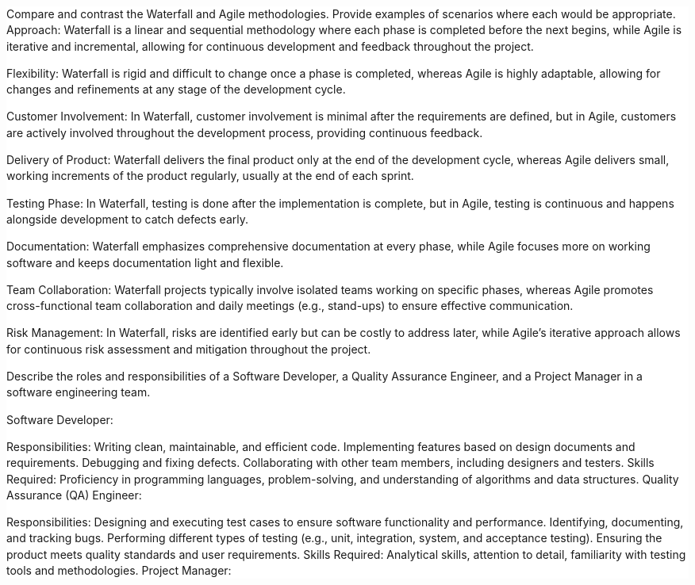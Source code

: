 

Compare and contrast the Waterfall and Agile methodologies. Provide examples of scenarios where each would be appropriate.
Approach: Waterfall is a linear and sequential methodology where each phase is completed before the next begins, while Agile is iterative and incremental, allowing for continuous development and feedback throughout the project.

Flexibility: Waterfall is rigid and difficult to change once a phase is completed, whereas Agile is highly adaptable, allowing for changes and refinements at any stage of the development cycle.

Customer Involvement: In Waterfall, customer involvement is minimal after the requirements are defined, but in Agile, customers are actively involved throughout the development process, providing continuous feedback.

Delivery of Product: Waterfall delivers the final product only at the end of the development cycle, whereas Agile delivers small, working increments of the product regularly, usually at the end of each sprint.

Testing Phase: In Waterfall, testing is done after the implementation is complete, but in Agile, testing is continuous and happens alongside development to catch defects early.

Documentation: Waterfall emphasizes comprehensive documentation at every phase, while Agile focuses more on working software and keeps documentation light and flexible.

Team Collaboration: Waterfall projects typically involve isolated teams working on specific phases, whereas Agile promotes cross-functional team collaboration and daily meetings (e.g., stand-ups) to ensure effective communication.

Risk Management: In Waterfall, risks are identified early but can be costly to address later, while Agile’s iterative approach allows for continuous risk assessment and mitigation throughout the project.



Describe the roles and responsibilities of a Software Developer, a Quality Assurance Engineer, and a Project Manager in a software engineering team.

Software Developer:

Responsibilities:
Writing clean, maintainable, and efficient code.
Implementing features based on design documents and requirements.
Debugging and fixing defects.
Collaborating with other team members, including designers and testers.
Skills Required: Proficiency in programming languages, problem-solving, and understanding of algorithms and data structures.
Quality Assurance (QA) Engineer:

Responsibilities:
Designing and executing test cases to ensure software functionality and performance.
Identifying, documenting, and tracking bugs.
Performing different types of testing (e.g., unit, integration, system, and acceptance testing).
Ensuring the product meets quality standards and user requirements.
Skills Required: Analytical skills, attention to detail, familiarity with testing tools and methodologies.
Project Manager:
